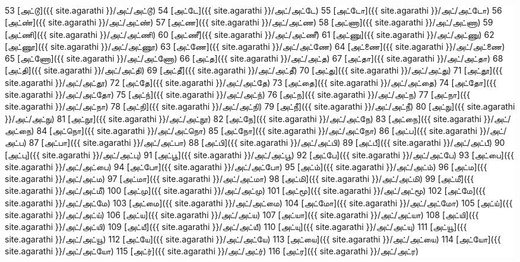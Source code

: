 53 [அட்டூ]({{ site.agarathi }}/அட்/அட்டூ) 
54 [அட்டே]({{ site.agarathi }}/அட்/அட்டே) 
55 [அட்டோ]({{ site.agarathi }}/அட்/அட்டோ) 
56 [அட்ண்]({{ site.agarathi }}/அட்/அட்ண்) 
57 [அட்ண]({{ site.agarathi }}/அட்/அட்ண) 
58 [அட்ணா]({{ site.agarathi }}/அட்/அட்ணா) 
59 [அட்ணி]({{ site.agarathi }}/அட்/அட்ணி) 
60 [அட்ணீ]({{ site.agarathi }}/அட்/அட்ணீ) 
61 [அட்ணு]({{ site.agarathi }}/அட்/அட்ணு) 
62 [அட்ணூ]({{ site.agarathi }}/அட்/அட்ணூ) 
63 [அட்ணே]({{ site.agarathi }}/அட்/அட்ணே) 
64 [அட்ணை]({{ site.agarathi }}/அட்/அட்ணை) 
65 [அட்ணோ]({{ site.agarathi }}/அட்/அட்ணோ) 
66 [அட்த]({{ site.agarathi }}/அட்/அட்த) 
67 [அட்தா]({{ site.agarathi }}/அட்/அட்தா) 
68 [அட்தி]({{ site.agarathi }}/அட்/அட்தி) 
69 [அட்தீ]({{ site.agarathi }}/அட்/அட்தீ) 
70 [அட்து]({{ site.agarathi }}/அட்/அட்து) 
71 [அட்தூ]({{ site.agarathi }}/அட்/அட்தூ) 
72 [அட்தே]({{ site.agarathi }}/அட்/அட்தே) 
73 [அட்தை]({{ site.agarathi }}/அட்/அட்தை) 
74 [அட்தோ]({{ site.agarathi }}/அட்/அட்தோ) 
75 [அட்ந்]({{ site.agarathi }}/அட்/அட்ந்) 
76 [அட்ந]({{ site.agarathi }}/அட்/அட்ந) 
77 [அட்நா]({{ site.agarathi }}/அட்/அட்நா) 
78 [அட்நி]({{ site.agarathi }}/அட்/அட்நி) 
79 [அட்நீ]({{ site.agarathi }}/அட்/அட்நீ) 
80 [அட்நு]({{ site.agarathi }}/அட்/அட்நு) 
81 [அட்நூ]({{ site.agarathi }}/அட்/அட்நூ) 
82 [அட்நே]({{ site.agarathi }}/அட்/அட்நே) 
83 [அட்நை]({{ site.agarathi }}/அட்/அட்நை) 
84 [அட்நொ]({{ site.agarathi }}/அட்/அட்நொ) 
85 [அட்நோ]({{ site.agarathi }}/அட்/அட்நோ) 
86 [அட்ப]({{ site.agarathi }}/அட்/அட்ப) 
87 [அட்பா]({{ site.agarathi }}/அட்/அட்பா) 
88 [அட்பி]({{ site.agarathi }}/அட்/அட்பி) 
89 [அட்பீ]({{ site.agarathi }}/அட்/அட்பீ) 
90 [அட்பு]({{ site.agarathi }}/அட்/அட்பு) 
91 [அட்பூ]({{ site.agarathi }}/அட்/அட்பூ) 
92 [அட்பே]({{ site.agarathi }}/அட்/அட்பே) 
93 [அட்பை]({{ site.agarathi }}/அட்/அட்பை) 
94 [அட்போ]({{ site.agarathi }}/அட்/அட்போ) 
95 [அட்ம்]({{ site.agarathi }}/அட்/அட்ம்) 
96 [அட்ம]({{ site.agarathi }}/அட்/அட்ம) 
97 [அட்மா]({{ site.agarathi }}/அட்/அட்மா) 
98 [அட்மி]({{ site.agarathi }}/அட்/அட்மி) 
99 [அட்மீ]({{ site.agarathi }}/அட்/அட்மீ) 
100 [அட்மு]({{ site.agarathi }}/அட்/அட்மு) 
101 [அட்மூ]({{ site.agarathi }}/அட்/அட்மூ) 
102 [அட்மே]({{ site.agarathi }}/அட்/அட்மே) 
103 [அட்மை]({{ site.agarathi }}/அட்/அட்மை) 
104 [அட்மோ]({{ site.agarathi }}/அட்/அட்மோ) 
105 [அட்ய்]({{ site.agarathi }}/அட்/அட்ய்) 
106 [அட்ய]({{ site.agarathi }}/அட்/அட்ய) 
107 [அட்யா]({{ site.agarathi }}/அட்/அட்யா) 
108 [அட்யி]({{ site.agarathi }}/அட்/அட்யி) 
109 [அட்யீ]({{ site.agarathi }}/அட்/அட்யீ) 
110 [அட்யு]({{ site.agarathi }}/அட்/அட்யு) 
111 [அட்யூ]({{ site.agarathi }}/அட்/அட்யூ) 
112 [அட்யே]({{ site.agarathi }}/அட்/அட்யே) 
113 [அட்யை]({{ site.agarathi }}/அட்/அட்யை) 
114 [அட்யோ]({{ site.agarathi }}/அட்/அட்யோ) 
115 [அட்ர்]({{ site.agarathi }}/அட்/அட்ர்) 
116 [அட்ர]({{ site.agarathi }}/அட்/அட்ர) 